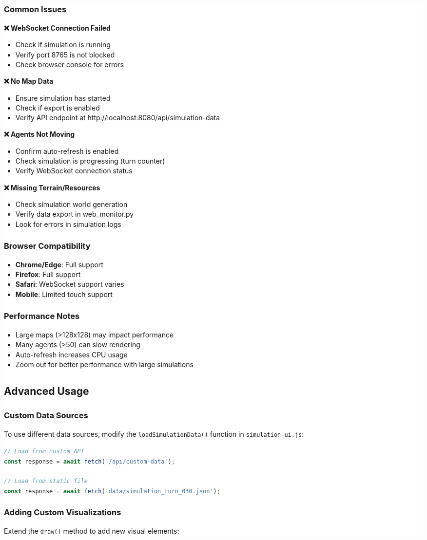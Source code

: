 ### Common Issues

**❌ WebSocket Connection Failed**
- Check if simulation is running
- Verify port 8765 is not blocked
- Check browser console for errors

**❌ No Map Data**
- Ensure simulation has started
- Check if export is enabled
- Verify API endpoint at http://localhost:8080/api/simulation-data

**❌ Agents Not Moving**
- Confirm auto-refresh is enabled
- Check simulation is progressing (turn counter)
- Verify WebSocket connection status

**❌ Missing Terrain/Resources**
- Check simulation world generation
- Verify data export in web_monitor.py
- Look for errors in simulation logs

### Browser Compatibility

- **Chrome/Edge**: Full support
- **Firefox**: Full support  
- **Safari**: WebSocket support varies
- **Mobile**: Limited touch support

### Performance Notes

- Large maps (>128x128) may impact performance
- Many agents (>50) can slow rendering
- Auto-refresh increases CPU usage
- Zoom out for better performance with large simulations

## Advanced Usage

### Custom Data Sources

To use different data sources, modify the `loadSimulationData()` function in `simulation-ui.js`:

```javascript
// Load from custom API
const response = await fetch('/api/custom-data');

// Load from static file
const response = await fetch('data/simulation_turn_030.json');
```

### Adding Custom Visualizations

Extend the `draw()` method to add new visual elements:

